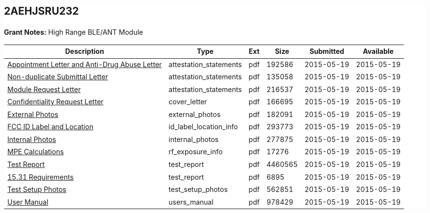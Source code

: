 ## 2AEHJSRU232
**Grant Notes:** High Range BLE/ANT Module

| Description | Type | Ext | Size | Submitted | Available |
| ----------- | ---- | --- | ---- | --------- | --------- |
| [Appointment Letter and Anti-Drug Abuse Letter](2AEHJSRU232/07b6fb068beea980e2b0dbcad05ec794/2618972.pdf) | attestation_statements | pdf | 192586 | 2015-05-19 | 2015-05-19 |
| [Non-duplicate Submittal Letter](2AEHJSRU232/07b6fb068beea980e2b0dbcad05ec794/2618973.pdf) | attestation_statements | pdf | 135058 | 2015-05-19 | 2015-05-19 |
| [Module Request Letter](2AEHJSRU232/07b6fb068beea980e2b0dbcad05ec794/2618988.pdf) | attestation_statements | pdf | 216537 | 2015-05-19 | 2015-05-19 |
| [Confidentiality Request Letter](2AEHJSRU232/07b6fb068beea980e2b0dbcad05ec794/2618975.pdf) | cover_letter | pdf | 166695 | 2015-05-19 | 2015-05-19 |
| [External Photos](2AEHJSRU232/07b6fb068beea980e2b0dbcad05ec794/2618976.pdf) | external_photos | pdf | 182091 | 2015-05-19 | 2015-05-19 |
| [FCC ID Label and Location](2AEHJSRU232/07b6fb068beea980e2b0dbcad05ec794/2618977.pdf) | id_label_location_info | pdf | 293773 | 2015-05-19 | 2015-05-19 |
| [Internal Photos](2AEHJSRU232/07b6fb068beea980e2b0dbcad05ec794/2618978.pdf) | internal_photos | pdf | 277875 | 2015-05-19 | 2015-05-19 |
| [MPE Calculations](2AEHJSRU232/07b6fb068beea980e2b0dbcad05ec794/2618980.pdf) | rf_exposure_info | pdf | 17276 | 2015-05-19 | 2015-05-19 |
| [Test Report](2AEHJSRU232/07b6fb068beea980e2b0dbcad05ec794/2618983.pdf) | test_report | pdf | 4460565 | 2015-05-19 | 2015-05-19 |
| [15.31 Requirements](2AEHJSRU232/07b6fb068beea980e2b0dbcad05ec794/2618989.pdf) | test_report | pdf | 6895 | 2015-05-19 | 2015-05-19 |
| [Test Setup Photos](2AEHJSRU232/07b6fb068beea980e2b0dbcad05ec794/2618984.pdf) | test_setup_photos | pdf | 562851 | 2015-05-19 | 2015-05-19 |
| [User Manual](2AEHJSRU232/07b6fb068beea980e2b0dbcad05ec794/2618985.pdf) | users_manual | pdf | 978429 | 2015-05-19 | 2015-05-19 |
